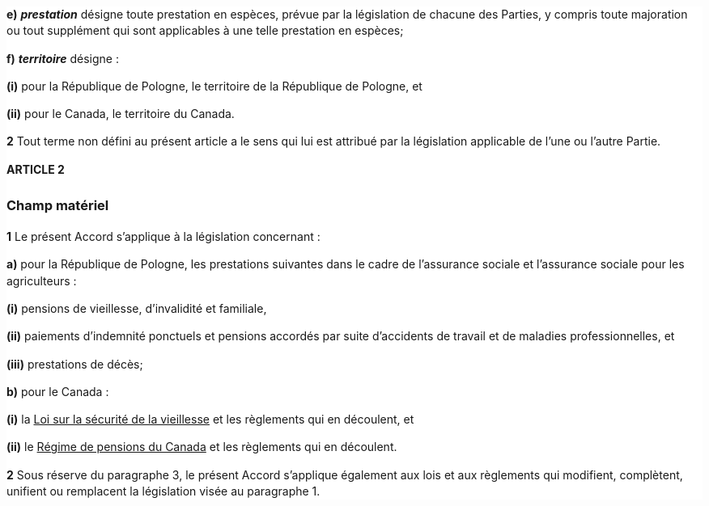 



**e)** ***prestation*** désigne toute prestation en espèces, prévue par la législation de chacune des Parties, y compris toute majoration ou tout supplément qui sont applicables à une telle prestation en espèces;



**f)** ***territoire*** désigne :

**(i)** pour la République de Pologne, le territoire de la République de Pologne, et



**(ii)** pour le Canada, le territoire du Canada.







**2** Tout terme non défini au présent article a le sens qui lui est attribué par la législation applicable de l’une ou l’autre Partie.



**ARTICLE 2** 
### Champ matériel


**1** Le présent Accord s’applique à la législation concernant :

**a)** pour la République de Pologne, les prestations suivantes dans le cadre de l’assurance sociale et l’assurance sociale pour les agriculteurs :

**(i)** pensions de vieillesse, d’invalidité et familiale,



**(ii)** paiements d’indemnité ponctuels et pensions accordés par suite d’accidents de travail et de maladies professionnelles, et



**(iii)** prestations de décès;





**b)** pour le Canada :

**(i)** la [Loi sur la sécurité de la vieillesse](/fr/Lois/Lois%20révisées%20du%20Canada/O/O-9.md) et les règlements qui en découlent, et



**(ii)** le [Régime de pensions du Canada](/fr/Lois/Lois%20révisées%20du%20Canada/C/C-8.md) et les règlements qui en découlent.







**2** Sous réserve du paragraphe 3, le présent Accord s’applique également aux lois et aux règlements qui modifient, complètent, unifient ou remplacent la législation visée au paragraphe 1.
